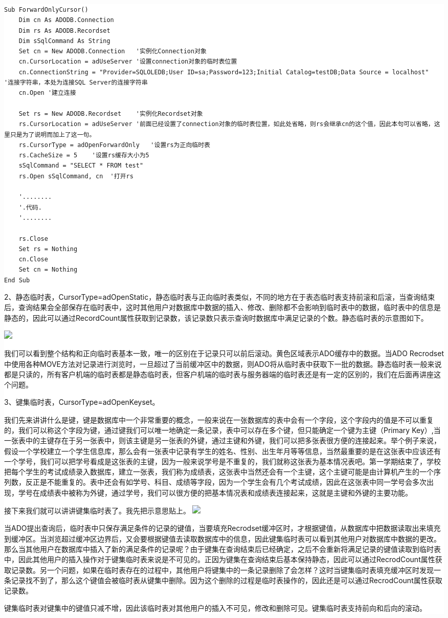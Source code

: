      
	Sub ForwardOnlyCursor()
	    Dim cn As ADODB.Connection
	    Dim rs As ADODB.Recordset
	    Dim sSqlCommand As String
	    Set cn = New ADODB.Connection   '实例化Connection对象
	    cn.CursorLocation = adUseServer '设置connection对象的临时表位置
	    cn.ConnectionString = "Provider=SQLOLEDB;User ID=sa;Password=123;Initial Catalog=testDB;Data Source = localhost"    '连接字符串，本处为连接SQL Server的连接字符串
	    cn.Open '建立连接
	    
	    Set rs = New ADODB.Recordset    '实例化Recordset对象
	    rs.CursorLocation = adUseServer '前面已经设置了connection对象的临时表位置，如此处省略，则rs会继承cn的这个值，因此本句可以省略，这里只是为了说明而加上了这一句。
	    rs.CursorType = adOpenForwardOnly   '设置rs为正向临时表
	    rs.CacheSize = 5    '设置rs缓存大小为5
	    sSqlCommand = "SELECT * FROM test"
	    rs.Open sSqlCommand, cn  '打开rs
	    
	    '........
	    '.代码.
	    '........
	    
	    rs.Close
	    Set rs = Nothing
	    cn.Close
	    Set cn = Nothing
	End Sub

2、静态临时表，CursorType=adOpenStatic，静态临时表与正向临时表类似，不同的地方在于表态临时表支持前滚和后滚，当查询结束后，查询结果会全部保存在临时表中，这时其他用户对数据库中数据的插入、修改、删除都不会影响到临时表中的数据，临时表中的信息是静态的，因此可以通过RecordCount属性获取到记录数，该记录数只表示查询时数据库中满足记录的个数。静态临时表的示意图如下。

![](http://files.c.excelhome.net/forum/month_1001/20100124_f46d60b7f1ea49991144t1GMThwhI1GR.jpg)

 我们可以看到整个结构和正向临时表基本一致，唯一的区别在于记录只可以前后滚动。黄色区域表示ADO缓存中的数据。当ADO Recrodset中使用各种MOVE方法对记录进行浏览时，一旦超过了当前缓冲区中的数据，则ADO将从临时表中获取下一批的数据。静态临时表一般来说都是只读的，所有客户机端的临时表都是静态临时表，但客户机端的临时表与服务器端的临时表还是有一定的区别的，我们在后面再讲座这个问题。


3、键集临时表，CursorType=adOpenKeyset。

我们先来讲讲什么是键，键是数据库中一个非常重要的概念，一般来说在一张数据库的表中会有一个字段，这个字段内的值是不可以重复的，我们可以称这个字段为键，通过键我们可以唯一地确定一条记录，表中可以存在多个键，但只能确定一个键为主键（Primary Key）,当一张表中的主键存在于另一张表中，则该主键是另一张表的外键，通过主键和外键，我们可以把多张表很方便的连接起来。举个例子来说，假设一个学校建立一个学生信息库，那么会有一张表中记录有学生的姓名、性别、出生年月等等信息，当然最重要的是在这张表中应该还有一个学号，我们可以把学号看成是这张表的主键，因为一般来说学号是不重复的，我们就称这张表为基本情况表吧。第一学期结束了，学校把每个学生的考试成绩录入数据库，建立一张表，我们称为成绩表，这张表中当然还会有一个主键，这个主键可能是由计算机产生的一个序列数，反正是不能重复的。表中还会有如学号、科目、成绩等字段，因为一个学生会有几个考试成绩，因此在这张表中同一学号会多次出现，学号在成绩表中被称为外键，通过学号，我们可以很方便的把基本情况表和成绩表连接起来，这就是主键和外键的主要功能。

接下来我们就可以讲讲键集临时表了。我先把示意思贴上。
![](http://files.c.excelhome.net/forum/month_1001/20100124_fd6dbcddc15bcd55b7dfDwplMyNaKpQq.jpg)

当ADO提出查询后，临时表中只保存满足条件的记录的键值，当要填充Recrodset缓冲区时，才根据键值，从数据库中把数据读取出来填充到缓冲区。当浏览超过缓冲区边界后，又会要根据键值去读取数据库中的信息，因此键集临时表可以看到其他用户对数据库中数据的更改。那么当其他用户在数据库中插入了新的满足条件的记录呢？由于键集在查询结束后已经确定，之后不会重新将满足记录的键值读取到临时表中，因此其他用户的插入操作对于键集临时表来说是不可见的。正因为键集在查询结束后基本保持静态，因此可以通过RecrodCount属性获取记录数。另一个问题，如果在临时表存在的过程中，其他用户将键集中的一条记录删除了会怎样？这时当键集临时表填充缓冲区时发现一条记录找不到了，那么这个键值会被临时表从键集中删除。因为这个删除的过程是临时表操作的，因此还是可以通过RecrodCount属性获取记录数。

键集临时表对键集中的键值只减不增，因此该临时表对其他用户的插入不可见，修改和删除可见。键集临时表支持前向和后向的滚动。
